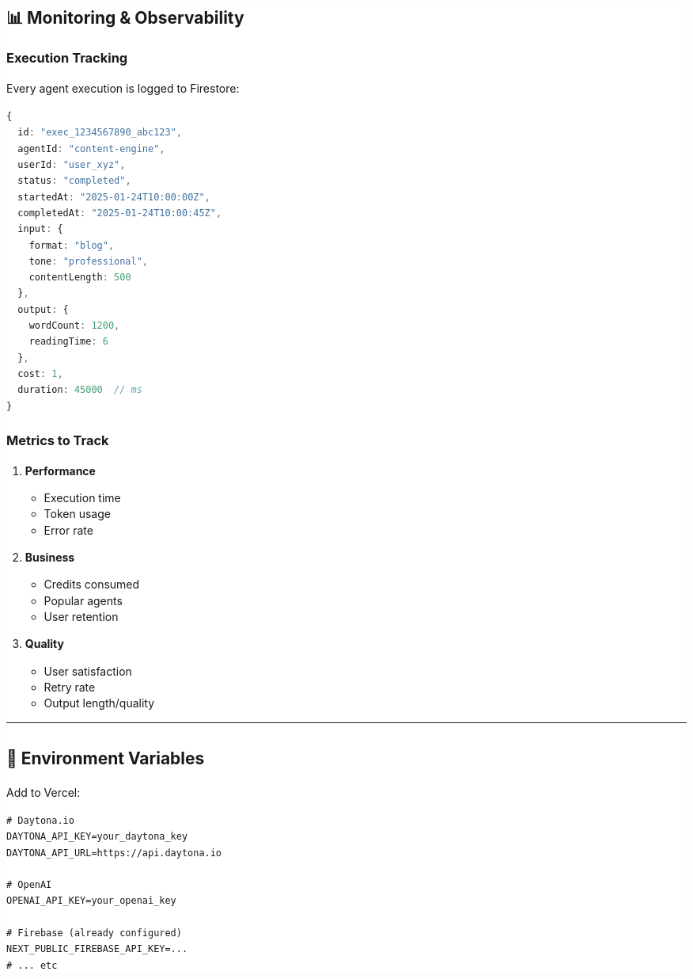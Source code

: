 
## 📊 Monitoring & Observability

### Execution Tracking

Every agent execution is logged to Firestore:

```typescript
{
  id: "exec_1234567890_abc123",
  agentId: "content-engine",
  userId: "user_xyz",
  status: "completed",
  startedAt: "2025-01-24T10:00:00Z",
  completedAt: "2025-01-24T10:00:45Z",
  input: {
    format: "blog",
    tone: "professional",
    contentLength: 500
  },
  output: {
    wordCount: 1200,
    readingTime: 6
  },
  cost: 1,
  duration: 45000  // ms
}
```

### Metrics to Track

1. **Performance**
   - Execution time
   - Token usage
   - Error rate

2. **Business**
   - Credits consumed
   - Popular agents
   - User retention

3. **Quality**
   - User satisfaction
   - Retry rate
   - Output length/quality

---

## 🔐 Environment Variables

Add to Vercel:

```env
# Daytona.io
DAYTONA_API_KEY=your_daytona_key
DAYTONA_API_URL=https://api.daytona.io

# OpenAI
OPENAI_API_KEY=your_openai_key

# Firebase (already configured)
NEXT_PUBLIC_FIREBASE_API_KEY=...
# ... etc
```
